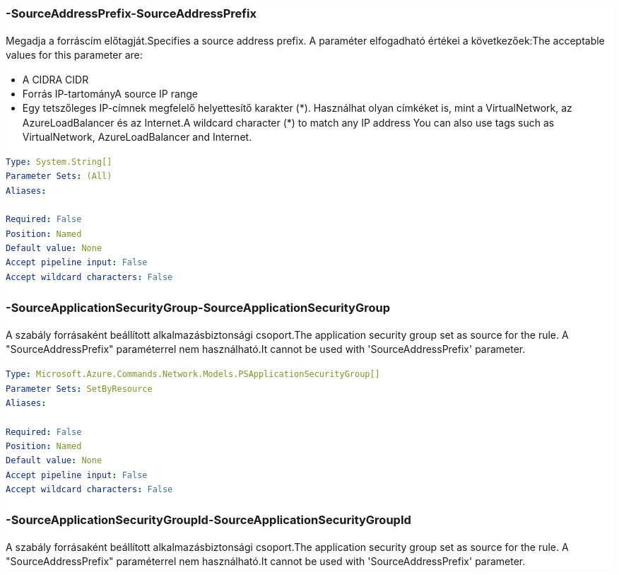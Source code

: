 ### <span data-ttu-id="148c9-161">-SourceAddressPrefix</span><span class="sxs-lookup"><span data-stu-id="148c9-161">-SourceAddressPrefix</span></span>
<span data-ttu-id="148c9-162">Megadja a forráscím előtagját.</span><span class="sxs-lookup"><span data-stu-id="148c9-162">Specifies a source address prefix.</span></span>
<span data-ttu-id="148c9-163">A paraméter elfogadható értékei a következőek:</span><span class="sxs-lookup"><span data-stu-id="148c9-163">The acceptable values for this parameter are:</span></span>
- <span data-ttu-id="148c9-164">A CIDR</span><span class="sxs-lookup"><span data-stu-id="148c9-164">A CIDR</span></span>
- <span data-ttu-id="148c9-165">Forrás IP-tartomány</span><span class="sxs-lookup"><span data-stu-id="148c9-165">A source IP range</span></span>
- <span data-ttu-id="148c9-166">Egy tetszőleges IP-címnek megfelelő helyettesítő karakter (\*). Használhat olyan címkéket is, mint a VirtualNetwork, az AzureLoadBalancer és az Internet.</span><span class="sxs-lookup"><span data-stu-id="148c9-166">A wildcard character (\*) to match any IP address You can also use tags such as VirtualNetwork, AzureLoadBalancer and Internet.</span></span>

```yaml
Type: System.String[]
Parameter Sets: (All)
Aliases:

Required: False
Position: Named
Default value: None
Accept pipeline input: False
Accept wildcard characters: False
```

### <span data-ttu-id="148c9-167">-SourceApplicationSecurityGroup</span><span class="sxs-lookup"><span data-stu-id="148c9-167">-SourceApplicationSecurityGroup</span></span>
<span data-ttu-id="148c9-168">A szabály forrásaként beállított alkalmazásbiztonsági csoport.</span><span class="sxs-lookup"><span data-stu-id="148c9-168">The application security group set as source for the rule.</span></span> <span data-ttu-id="148c9-169">A "SourceAddressPrefix" paraméterrel nem használható.</span><span class="sxs-lookup"><span data-stu-id="148c9-169">It cannot be used with 'SourceAddressPrefix' parameter.</span></span>

```yaml
Type: Microsoft.Azure.Commands.Network.Models.PSApplicationSecurityGroup[]
Parameter Sets: SetByResource
Aliases:

Required: False
Position: Named
Default value: None
Accept pipeline input: False
Accept wildcard characters: False
```

### <span data-ttu-id="148c9-170">-SourceApplicationSecurityGroupId</span><span class="sxs-lookup"><span data-stu-id="148c9-170">-SourceApplicationSecurityGroupId</span></span>
<span data-ttu-id="148c9-171">A szabály forrásaként beállított alkalmazásbiztonsági csoport.</span><span class="sxs-lookup"><span data-stu-id="148c9-171">The application security group set as source for the rule.</span></span> <span data-ttu-id="148c9-172">A "SourceAddressPrefix" paraméterrel nem használható.</span><span class="sxs-lookup"><span data-stu-id="148c9-172">It cannot be used with 'SourceAddressPrefix' parameter.</span></span>
